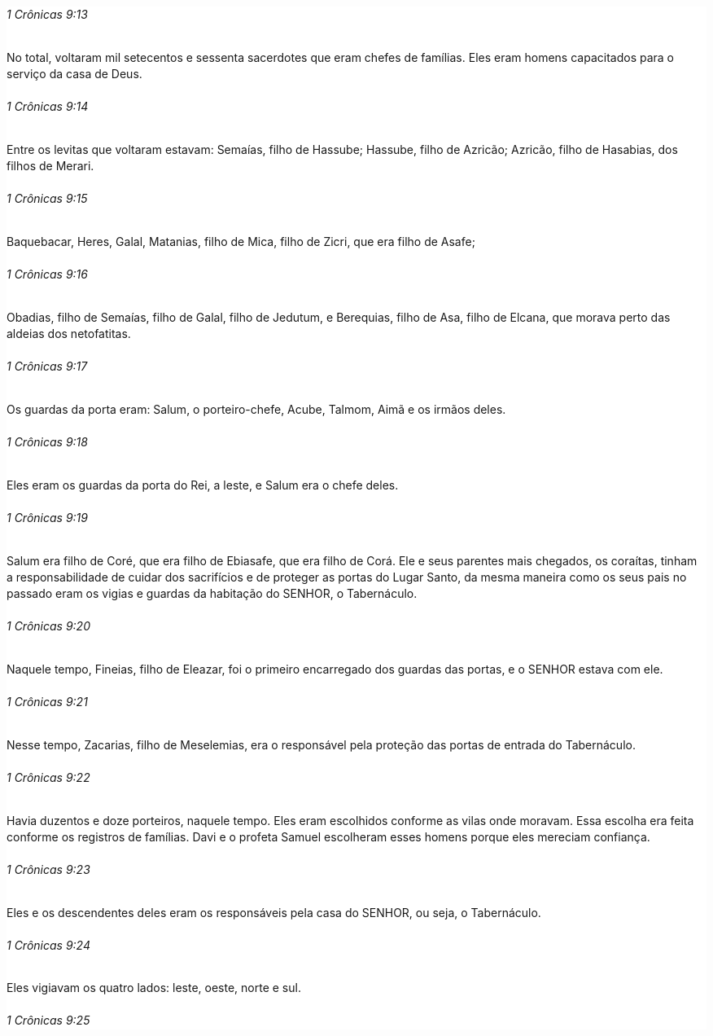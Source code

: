 ###### 1 Crônicas 9:13

No total, voltaram mil setecentos e sessenta sacerdotes que eram chefes de famílias. Eles eram homens capacitados para o serviço da casa de Deus.

###### 1 Crônicas 9:14

Entre os levitas que voltaram estavam: Semaías, filho de Hassube; Hassube, filho de Azricão; Azricão, filho de Hasabias, dos filhos de Merari.

###### 1 Crônicas 9:15

Baquebacar, Heres, Galal, Matanias, filho de Mica, filho de Zicri, que era filho de Asafe;

###### 1 Crônicas 9:16

Obadias, filho de Semaías, filho de Galal, filho de Jedutum, e Berequias, filho de Asa, filho de Elcana, que morava perto das aldeias dos netofatitas.

###### 1 Crônicas 9:17

Os guardas da porta eram: Salum, o porteiro-chefe, Acube, Talmom, Aimã e os irmãos deles.

###### 1 Crônicas 9:18

Eles eram os guardas da porta do Rei, a leste, e Salum era o chefe deles.

###### 1 Crônicas 9:19

Salum era filho de Coré, que era filho de Ebiasafe, que era filho de Corá. Ele e seus parentes mais chegados, os coraítas, tinham a responsabilidade de cuidar dos sacrifícios e de proteger as portas do Lugar Santo, da mesma maneira como os seus pais no passado eram os vigias e guardas da habitação do SENHOR, o Tabernáculo.

###### 1 Crônicas 9:20

Naquele tempo, Fineias, filho de Eleazar, foi o primeiro encarregado dos guardas das portas, e o SENHOR estava com ele.

###### 1 Crônicas 9:21

Nesse tempo, Zacarias, filho de Meselemias, era o responsável pela proteção das portas de entrada do Tabernáculo.

###### 1 Crônicas 9:22

Havia duzentos e doze porteiros, naquele tempo. Eles eram escolhidos conforme as vilas onde moravam. Essa escolha era feita conforme os registros de famílias. Davi e o profeta Samuel escolheram esses homens porque eles mereciam confiança.

###### 1 Crônicas 9:23

Eles e os descendentes deles eram os responsáveis pela casa do SENHOR, ou seja, o Tabernáculo.

###### 1 Crônicas 9:24

Eles vigiavam os quatro lados: leste, oeste, norte e sul.

###### 1 Crônicas 9:25
